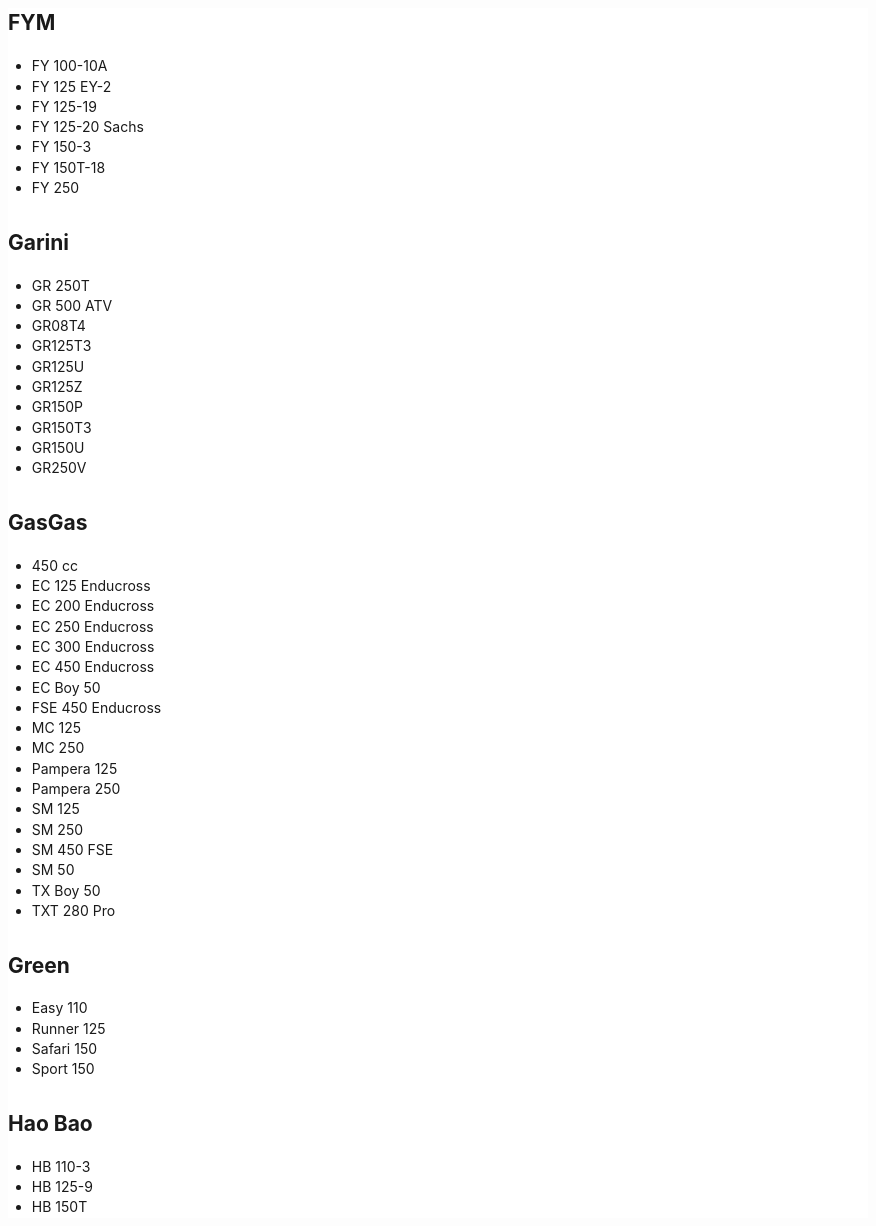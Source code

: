 ## FYM
* FY 100-10A
* FY 125 EY-2
* FY 125-19
* FY 125-20 Sachs
* FY 150-3
* FY 150T-18
* FY 250

## Garini
* GR 250T
* GR 500 ATV
* GR08T4
* GR125T3
* GR125U
* GR125Z
* GR150P
* GR150T3
* GR150U
* GR250V

## GasGas
* 450 cc
* EC 125 Enducross
* EC 200 Enducross
* EC 250 Enducross
* EC 300 Enducross
* EC 450 Enducross
* EC Boy 50
* FSE 450 Enducross
* MC 125
* MC 250
* Pampera 125
* Pampera 250
* SM 125
* SM 250
* SM 450 FSE
* SM 50
* TX Boy 50
* TXT 280 Pro

## Green
* Easy 110
* Runner 125
* Safari 150
* Sport 150

## Hao Bao
* HB 110-3
* HB 125-9
* HB 150T
